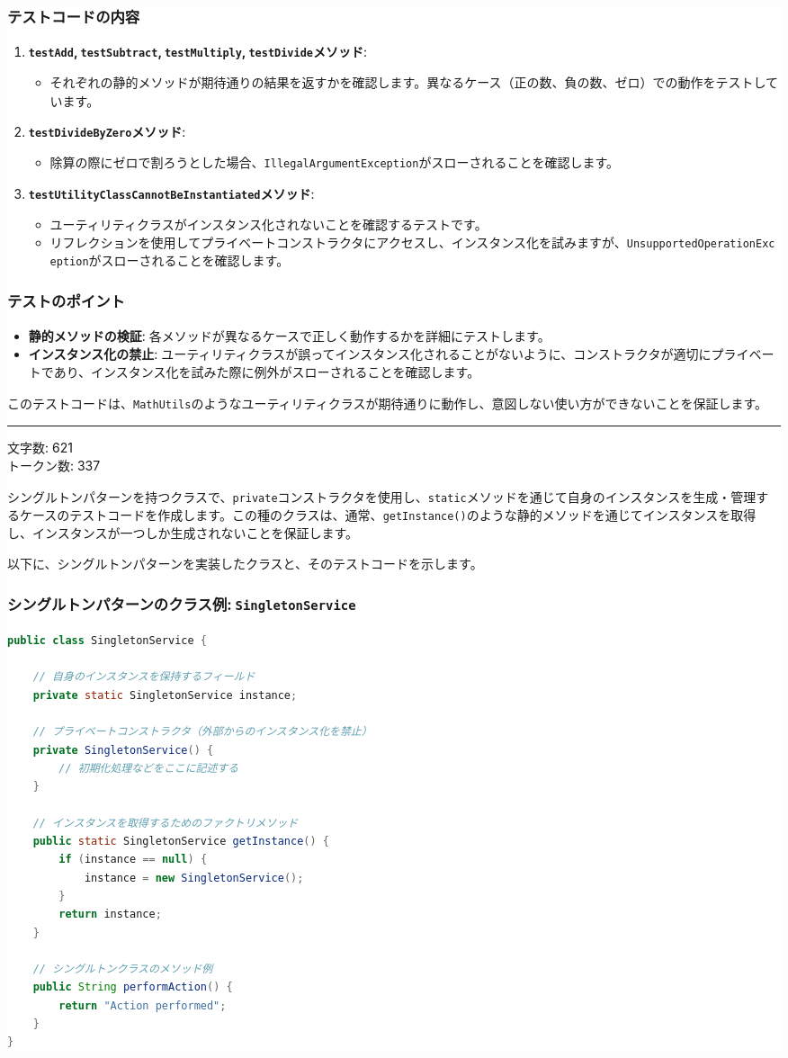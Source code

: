 ### テストコードの内容

1. **`testAdd`, `testSubtract`, `testMultiply`, `testDivide`メソッド**:
   - それぞれの静的メソッドが期待通りの結果を返すかを確認します。異なるケース（正の数、負の数、ゼロ）での動作をテストしています。

2. **`testDivideByZero`メソッド**:
   - 除算の際にゼロで割ろうとした場合、`IllegalArgumentException`がスローされることを確認します。

3. **`testUtilityClassCannotBeInstantiated`メソッド**:
   - ユーティリティクラスがインスタンス化されないことを確認するテストです。
   - リフレクションを使用してプライベートコンストラクタにアクセスし、インスタンス化を試みますが、`UnsupportedOperationException`がスローされることを確認します。

### テストのポイント

- **静的メソッドの検証**: 各メソッドが異なるケースで正しく動作するかを詳細にテストします。
- **インスタンス化の禁止**: ユーティリティクラスが誤ってインスタンス化されることがないように、コンストラクタが適切にプライベートであり、インスタンス化を試みた際に例外がスローされることを確認します。

このテストコードは、`MathUtils`のようなユーティリティクラスが期待通りに動作し、意図しない使い方ができないことを保証します。

---

文字数: 621  
トークン数: 337


シングルトンパターンを持つクラスで、`private`コンストラクタを使用し、`static`メソッドを通じて自身のインスタンスを生成・管理するケースのテストコードを作成します。この種のクラスは、通常、`getInstance()`のような静的メソッドを通じてインスタンスを取得し、インスタンスが一つしか生成されないことを保証します。

以下に、シングルトンパターンを実装したクラスと、そのテストコードを示します。

### シングルトンパターンのクラス例: `SingletonService`

```java
public class SingletonService {

    // 自身のインスタンスを保持するフィールド
    private static SingletonService instance;

    // プライベートコンストラクタ（外部からのインスタンス化を禁止）
    private SingletonService() {
        // 初期化処理などをここに記述する
    }

    // インスタンスを取得するためのファクトリメソッド
    public static SingletonService getInstance() {
        if (instance == null) {
            instance = new SingletonService();
        }
        return instance;
    }

    // シングルトンクラスのメソッド例
    public String performAction() {
        return "Action performed";
    }
}
```
